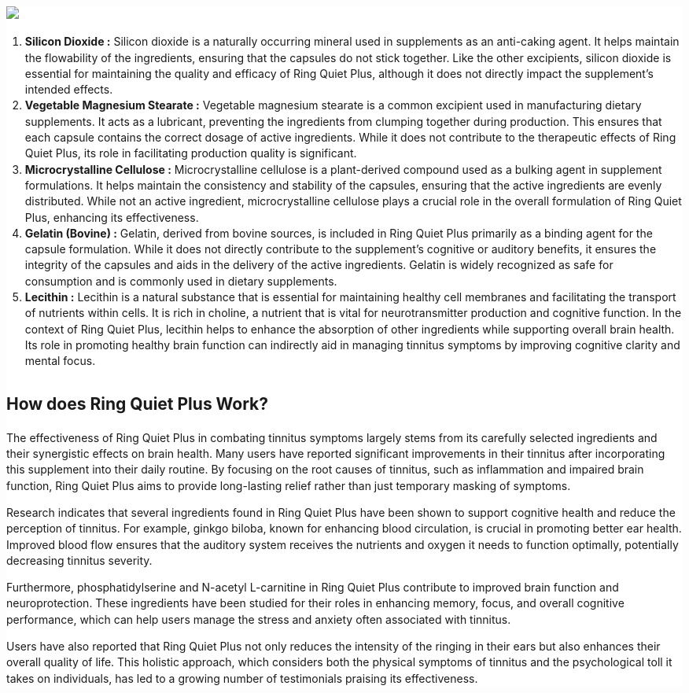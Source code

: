[![](https://blogger.googleusercontent.com/img/b/R29vZ2xl/AVvXsEjDKtcv9W2K79xg_iCYTjKC2DQcjlfG1Lp636gzTRecnAmDIrAOXwl2HlDeu6LK6HGCiHKRWMptDgL4ZoF2BEG5wqJIjDZ8D0euuKQclD0m3LDGPt5PejuurLJ0YTP0ezePDlgAuDMwpcXSEUiavKkLy5pRvczE3Y_-nJ5N3J_bjIzULC_6UrGr2aKlkNk/w640-h298/Ring%20Quiet%20Plus%203.jpg)](https://www.healthsupplement24x7.com/get-ring-quiet-plus)

1.  **Silicon Dioxide :** Silicon dioxide is a naturally occurring mineral used in supplements as an anti-caking agent. It helps maintain the flowability of the ingredients, ensuring that the capsules do not stick together. Like the other excipients, silicon dioxide is essential for maintaining the quality and efficacy of Ring Quiet Plus, although it does not directly impact the supplement’s intended effects.
2.  **Vegetable Magnesium Stearate :** Vegetable magnesium stearate is a common excipient used in manufacturing dietary supplements. It acts as a lubricant, preventing the ingredients from clumping together during production. This ensures that each capsule contains the correct dosage of active ingredients. While it does not contribute to the therapeutic effects of Ring Quiet Plus, its role in facilitating production quality is significant.
3.  **Microcrystalline Cellulose :** Microcrystalline cellulose is a plant-derived compound used as a bulking agent in supplement formulations. It helps maintain the consistency and stability of the capsules, ensuring that the active ingredients are evenly distributed. While not an active ingredient, microcrystalline cellulose plays a crucial role in the overall formulation of Ring Quiet Plus, enhancing its effectiveness.
4.  **Gelatin (Bovine) :** Gelatin, derived from bovine sources, is included in Ring Quiet Plus primarily as a binding agent for the capsule formulation. While it does not directly contribute to the supplement’s cognitive or auditory benefits, it ensures the integrity of the capsules and aids in the delivery of the active ingredients. Gelatin is widely recognized as safe for consumption and is commonly used in dietary supplements.
5.  **Lecithin :** Lecithin is a natural substance that is essential for maintaining healthy cell membranes and facilitating the transport of nutrients within cells. It is rich in choline, a nutrient that is vital for neurotransmitter production and cognitive function. In the context of Ring Quiet Plus, lecithin helps to enhance the absorption of other ingredients while supporting overall brain health. Its role in promoting healthy brain function can indirectly aid in managing tinnitus symptoms by improving cognitive clarity and mental focus.

## **How does Ring Quiet Plus Work?**

The effectiveness of Ring Quiet Plus in combating tinnitus symptoms largely stems from its carefully selected ingredients and their synergistic effects on brain health. Many users have reported significant improvements in their tinnitus after incorporating this supplement into their daily routine. By focusing on the root causes of tinnitus, such as inflammation and impaired brain function, Ring Quiet Plus aims to provide long-lasting relief rather than just temporary masking of symptoms.

Research indicates that several ingredients found in Ring Quiet Plus have been shown to support cognitive health and reduce the perception of tinnitus. For example, ginkgo biloba, known for enhancing blood circulation, is crucial in promoting better ear health. Improved blood flow ensures that the auditory system receives the nutrients and oxygen it needs to function optimally, potentially decreasing tinnitus severity.

Furthermore, phosphatidylserine and N-acetyl L-carnitine in Ring Quiet Plus contribute to improved brain function and neuroprotection. These ingredients have been studied for their roles in enhancing memory, focus, and overall cognitive performance, which can help users manage the stress and anxiety often associated with tinnitus.

Users have also reported that Ring Quiet Plus not only reduces the intensity of the ringing in their ears but also enhances their overall quality of life. This holistic approach, which considers both the physical symptoms of tinnitus and the psychological toll it takes on individuals, has led to a growing number of testimonials praising its effectiveness.
